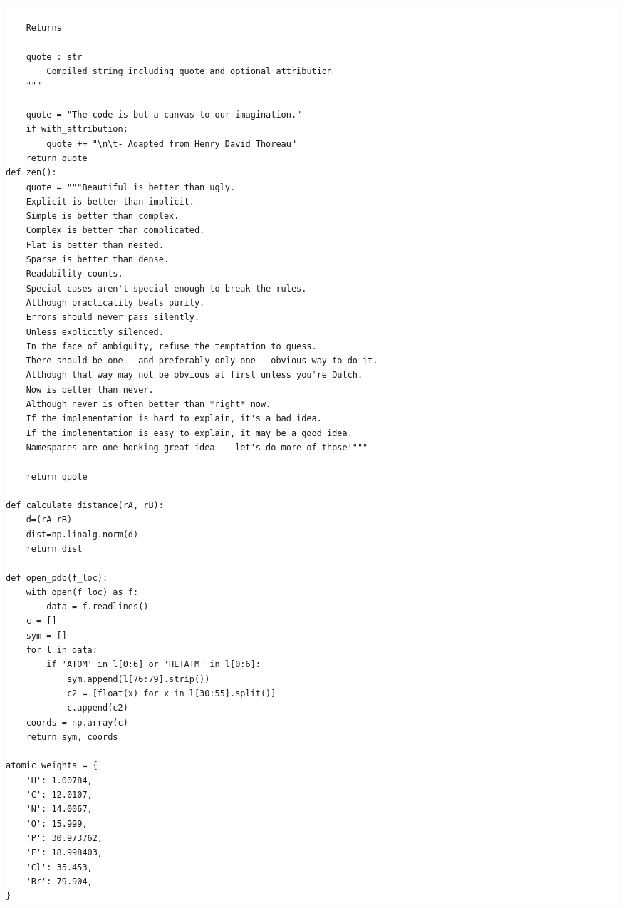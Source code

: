 ``````{admonition} Using Branches - Exercise

    Returns
    -------
    quote : str
        Compiled string including quote and optional attribution
    """

    quote = "The code is but a canvas to our imagination."
    if with_attribution:
        quote += "\n\t- Adapted from Henry David Thoreau"
    return quote
def zen():
    quote = """Beautiful is better than ugly.
    Explicit is better than implicit.
    Simple is better than complex.
    Complex is better than complicated.
    Flat is better than nested.
    Sparse is better than dense.
    Readability counts.
    Special cases aren't special enough to break the rules.
    Although practicality beats purity.
    Errors should never pass silently.
    Unless explicitly silenced.
    In the face of ambiguity, refuse the temptation to guess.
    There should be one-- and preferably only one --obvious way to do it.
    Although that way may not be obvious at first unless you're Dutch.
    Now is better than never.
    Although never is often better than *right* now.
    If the implementation is hard to explain, it's a bad idea.
    If the implementation is easy to explain, it may be a good idea.
    Namespaces are one honking great idea -- let's do more of those!"""
    
    return quote

def calculate_distance(rA, rB):
    d=(rA-rB)
    dist=np.linalg.norm(d)
    return dist

def open_pdb(f_loc):
    with open(f_loc) as f:
        data = f.readlines()
    c = []
    sym = []
    for l in data:
        if 'ATOM' in l[0:6] or 'HETATM' in l[0:6]:
            sym.append(l[76:79].strip())
            c2 = [float(x) for x in l[30:55].split()]
            c.append(c2)
    coords = np.array(c)
    return sym, coords

atomic_weights = {
    'H': 1.00784,
    'C': 12.0107,
    'N': 14.0067,
    'O': 15.999,
    'P': 30.973762,
    'F': 18.998403,
    'Cl': 35.453,
    'Br': 79.904,
}

``````